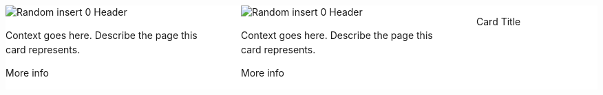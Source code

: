 <div style="display: flex; justify-content: flex-start; flex-wrap: wrap; gap: 3rem;">
  
  
  
  <auro-card href="/" style="max-width: 300px" center>
    <img
      slot="image"
      src="https://picsum.photos/300/100?random=1"
      alt="Random insert 0"/>
    <auro-header slot="header" level="3" display="600">
      Header
    </auro-header>
    <div slot="description">
      <p>
        Context goes here. Describe the page this card represents.
      </p>
    </div>
    <p slot="cta">
      More info
    </p>
  </auro-card>
  
  
  
  <auro-card href="/" target="_blank" style="max-width: 300px" center>
    <img
      slot="image"
      src="https://picsum.photos/300/100?random=2"
      alt="Random insert 0"/>
    <auro-header slot="header" level="3" display="600">
      Header
    </auro-header>
    <div slot="description">
      <p>
        Context goes here. Describe the page this card represents.
      </p>
    </div>
    <p slot="cta">
      More info
    </p>
  </auro-card>
  
  
  
  <style>
    /* This selector uses the `imageWrapper` CSS part attributed to the `image` content slot */
    .icon-card::part(imageWrapper) {
      margin-top: var(--ds-size-400, 2rem)
    }
  </style>
  <auro-card
    center
    class="icon-card"
    href="/"
    style="max-width: 300px;"
    variant="inset-content">
  <auro-icon
    slot="image"
    category="interface"
    name="qr-code-stroke"
    customColor
    customSize
    style="color: var(--ds-color-brand-breeze-400, #00cff0); width: 60px;">
  </auro-icon>
  <auro-header slot="header" level="3" display="600">
    Card Title